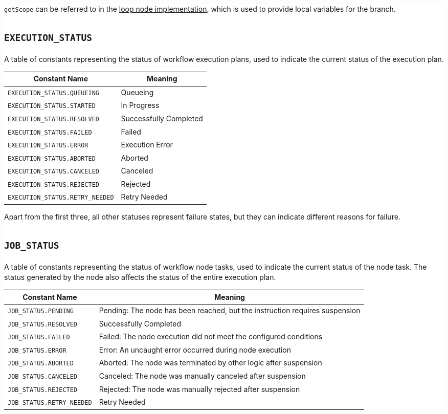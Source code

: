 
`getScope` can be referred to in the [loop node implementation](https://github.com/nocobase/nocobase/blob/main/packages/plugins/%40nocobase/plugin-workflow-loop/src/server/LoopInstruction.ts#L83), which is used to provide local variables for the branch.

## `EXECUTION_STATUS`

A table of constants representing the status of workflow execution plans, used to indicate the current status of the execution plan.

| Constant Name                   | Meaning              |
| --------------------------------| ---------------------|
| `EXECUTION_STATUS.QUEUEING`     | Queueing             |
| `EXECUTION_STATUS.STARTED`      | In Progress          |
| `EXECUTION_STATUS.RESOLVED`     | Successfully Completed |
| `EXECUTION_STATUS.FAILED`       | Failed               |
| `EXECUTION_STATUS.ERROR`        | Execution Error      |
| `EXECUTION_STATUS.ABORTED`      | Aborted              |
| `EXECUTION_STATUS.CANCELED`     | Canceled             |
| `EXECUTION_STATUS.REJECTED`     | Rejected             |
| `EXECUTION_STATUS.RETRY_NEEDED` | Retry Needed         |

Apart from the first three, all other statuses represent failure states, but they can indicate different reasons for failure.

## `JOB_STATUS`

A table of constants representing the status of workflow node tasks, used to indicate the current status of the node task. The status generated by the node also affects the status of the entire execution plan.

| Constant Name                | Meaning                                     |
| ---------------------------- | ------------------------------------------ |
| `JOB_STATUS.PENDING`         | Pending: The node has been reached, but the instruction requires suspension |
| `JOB_STATUS.RESOLVED`        | Successfully Completed                     |
| `JOB_STATUS.FAILED`          | Failed: The node execution did not meet the configured conditions |
| `JOB_STATUS.ERROR`           | Error: An uncaught error occurred during node execution |
| `JOB_STATUS.ABORTED`         | Aborted: The node was terminated by other logic after suspension |
| `JOB_STATUS.CANCELED`        | Canceled: The node was manually canceled after suspension |
| `JOB_STATUS.REJECTED`        | Rejected: The node was manually rejected after suspension |
| `JOB_STATUS.RETRY_NEEDED`    | Retry Needed                               |
